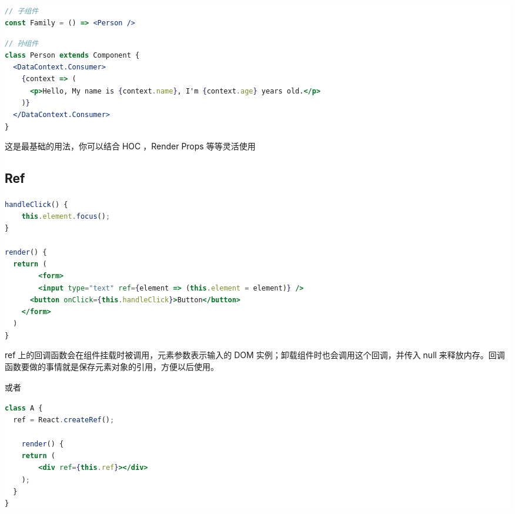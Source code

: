 ```jsx
// 子组件
const Family = () => <Person />

```

```jsx
// 孙组件
class Person extends Component {
  <DataContext.Consumer>
    {context => (
      <p>Hello, My name is {context.name}, I'm {context.age} years old.</p>
    )}
  </DataContext.Consumer>
}

```

这是最基础的用法，你可以结合 HOC ，Render Props 等等灵活使用

## Ref

```jsx
handleClick() {
	this.element.focus();
}

render() {
  return (
 		<form>
    	<input type="text" ref={element => (this.element = element)} />
      <button onClick={this.handleClick}>Button</button>
    </form>
  )
}

```

ref 上的回调函数会在组件挂载时被调用，元素参数表示输入的 DOM 实例；卸载组件时也会调用这个回调，并传入 null 来释放内存。回调函数要做的事情就是保存元素对象的引用，方便以后使用。

或者

```jsx
class A {
  ref = React.createRef();

	render() {
    return (
    	<div ref={this.ref}></div>
    );
  }
}

```

